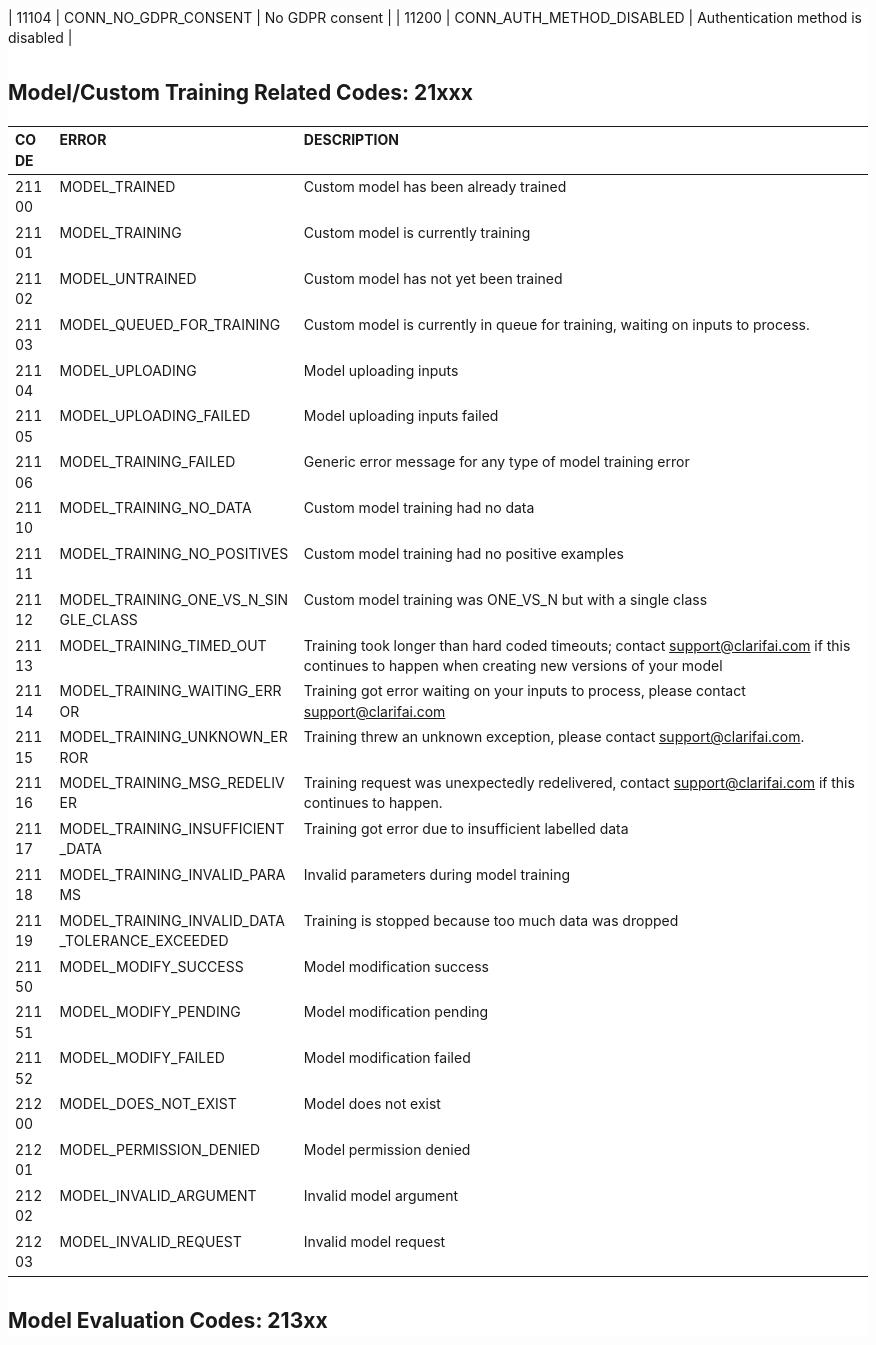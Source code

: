 | 11104 | CONN_NO_GDPR_CONSENT | No GDPR consent | 
| 11200 | CONN_AUTH_METHOD_DISABLED | Authentication method is disabled | 

## Model/Custom Training Related Codes: 21xxx

| CODE | ERROR | DESCRIPTION |
| :--- | :--- |:---  |
| 21100 | MODEL_TRAINED | Custom model has been already trained | 
| 21101 | MODEL_TRAINING | Custom model is currently training | 
| 21102 | MODEL_UNTRAINED | Custom model has not yet been trained | 
| 21103 | MODEL_QUEUED_FOR_TRAINING | Custom model is currently in queue for training, waiting on inputs to process. | 
| 21104 | MODEL_UPLOADING | Model uploading inputs  |
| 21105 | MODEL_UPLOADING_FAILED | Model uploading inputs failed  |
| 21106 | MODEL_TRAINING_FAILED | Generic error message for any type of model training error |
| 21110 | MODEL_TRAINING_NO_DATA | Custom model training had no data | 
| 21111 | MODEL_TRAINING_NO_POSITIVES | Custom model training had no positive examples| 
| 21112 | MODEL_TRAINING_ONE_VS_N_SINGLE_CLASS | Custom model training was ONE_VS_N but with a single class | 
| 21113 | MODEL_TRAINING_TIMED_OUT | Training took longer than hard coded timeouts; contact support@clarifai.com if this continues to happen when creating new versions of your model | 
| 21114 | MODEL_TRAINING_WAITING_ERROR | Training got error waiting on your inputs to process, please contact support@clarifai.com | 
| 21115 | MODEL_TRAINING_UNKNOWN_ERROR | Training threw an unknown exception, please contact support@clarifai.com. | 
| 21116 | MODEL_TRAINING_MSG_REDELIVER | Training request was unexpectedly redelivered, contact support@clarifai.com if this continues to happen. | 
| 21117 | MODEL_TRAINING_INSUFFICIENT_DATA | Training got error due to insufficient labelled data |
| 21118 | MODEL_TRAINING_INVALID_PARAMS | Invalid parameters during model training | 
| 21119 | MODEL_TRAINING_INVALID_DATA_TOLERANCE_EXCEEDED | Training is stopped because too much data was dropped |
| 21150 | MODEL_MODIFY_SUCCESS | Model modification success | 
| 21151 | MODEL_MODIFY_PENDING | Model modification pending | 
| 21152 | MODEL_MODIFY_FAILED | Model modification failed | 
| 21200 | MODEL_DOES_NOT_EXIST | Model does not exist | 
| 21201 | MODEL_PERMISSION_DENIED | Model permission denied | 
| 21202 | MODEL_INVALID_ARGUMENT | Invalid model argument | 
| 21203 | MODEL_INVALID_REQUEST | Invalid model request | 

## Model Evaluation Codes: 213xx
